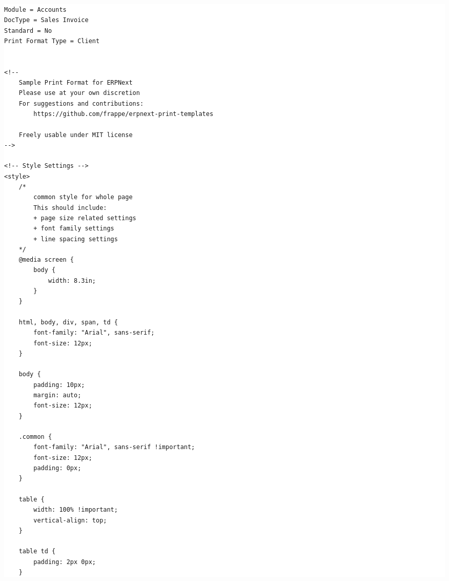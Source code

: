 
	Module = Accounts
	DocType = Sales Invoice
	Standard = No
	Print Format Type = Client


	<!--
		Sample Print Format for ERPNext
		Please use at your own discretion
		For suggestions and contributions:
			https://github.com/frappe/erpnext-print-templates

		Freely usable under MIT license
	-->

	<!-- Style Settings -->
	<style>
		/*
			common style for whole page
			This should include:
			+ page size related settings
			+ font family settings
			+ line spacing settings
		*/
		@media screen {
			body {
				width: 8.3in;
			}
		}

		html, body, div, span, td {
			font-family: "Arial", sans-serif;
			font-size: 12px;
		}

		body {
			padding: 10px;
			margin: auto;
			font-size: 12px;
		}

		.common {
			font-family: "Arial", sans-serif !important;
			font-size: 12px;
			padding: 0px;
		}

		table {
			width: 100% !important;
			vertical-align: top;
		}

		table td {
			padding: 2px 0px;
		}

